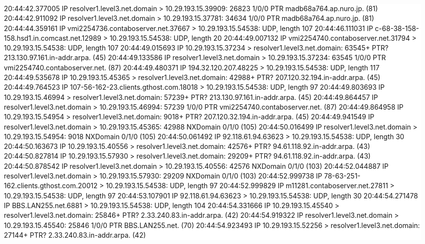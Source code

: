 20:44:42.377005 IP resolver1.level3.net.domain > 10.29.193.15.39909: 26823 1/0/0 PTR madb68a764.ap.nuro.jp. (81)
20:44:42.911092 IP resolver1.level3.net.domain > 10.29.193.15.37781: 34634 1/0/0 PTR madb68a764.ap.nuro.jp. (81)
20:44:44.359161 IP vmi2254736.contaboserver.net.37667 > 10.29.193.15.54538: UDP, length 107
20:44:46.111031 IP c-68-38-158-158.hsd1.in.comcast.net.12989 > 10.29.193.15.54538: UDP, length 20
20:44:49.007132 IP vmi2254740.contaboserver.net.31794 > 10.29.193.15.54538: UDP, length 107
20:44:49.015693 IP 10.29.193.15.37234 > resolver1.level3.net.domain: 63545+ PTR? 213.130.97.161.in-addr.arpa. (45)
20:44:49.133586 IP resolver1.level3.net.domain > 10.29.193.15.37234: 63545 1/0/0 PTR vmi2254740.contaboserver.net. (87)
20:44:49.480371 IP 194.32.120.207.48225 > 10.29.193.15.54538: UDP, length 117
20:44:49.535678 IP 10.29.193.15.45365 > resolver1.level3.net.domain: 42988+ PTR? 207.120.32.194.in-addr.arpa. (45)
20:44:49.764523 IP 107-56-162-23.clients.gthost.com.18018 > 10.29.193.15.54538: UDP, length 97
20:44:49.803693 IP 10.29.193.15.46994 > resolver1.level3.net.domain: 57239+ PTR? 213.130.97.161.in-addr.arpa. (45)
20:44:49.864457 IP resolver1.level3.net.domain > 10.29.193.15.46994: 57239 1/0/0 PTR vmi2254740.contaboserver.net. (87)
20:44:49.864958 IP 10.29.193.15.54954 > resolver1.level3.net.domain: 9018+ PTR? 207.120.32.194.in-addr.arpa. (45)
20:44:49.941549 IP resolver1.level3.net.domain > 10.29.193.15.45365: 42988 NXDomain 0/1/0 (105)
20:44:50.016499 IP resolver1.level3.net.domain > 10.29.193.15.54954: 9018 NXDomain 0/1/0 (105)
20:44:50.061492 IP 92.118.61.94.63623 > 10.29.193.15.54538: UDP, length 30
20:44:50.163673 IP 10.29.193.15.40556 > resolver1.level3.net.domain: 42576+ PTR? 94.61.118.92.in-addr.arpa. (43)
20:44:50.827814 IP 10.29.193.15.57930 > resolver1.level3.net.domain: 29209+ PTR? 94.61.118.92.in-addr.arpa. (43)
20:44:50.878542 IP resolver1.level3.net.domain > 10.29.193.15.40556: 42576 NXDomain 0/1/0 (103)
20:44:52.044887 IP resolver1.level3.net.domain > 10.29.193.15.57930: 29209 NXDomain 0/1/0 (103)
20:44:52.999738 IP 78-63-251-162.clients.gthost.com.20012 > 10.29.193.15.54538: UDP, length 97
20:44:52.999829 IP m11281.contaboserver.net.27811 > 10.29.193.15.54538: UDP, length 97
20:44:53.107901 IP 92.118.61.94.63623 > 10.29.193.15.54538: UDP, length 30
20:44:54.271478 IP BBS.LAN255.net.6881 > 10.29.193.15.54538: UDP, length 104
20:44:54.331666 IP 10.29.193.15.45540 > resolver1.level3.net.domain: 25846+ PTR? 2.33.240.83.in-addr.arpa. (42)
20:44:54.919322 IP resolver1.level3.net.domain > 10.29.193.15.45540: 25846 1/0/0 PTR BBS.LAN255.net. (70)
20:44:54.923493 IP 10.29.193.15.52256 > resolver1.level3.net.domain: 27144+ PTR? 2.33.240.83.in-addr.arpa. (42)
